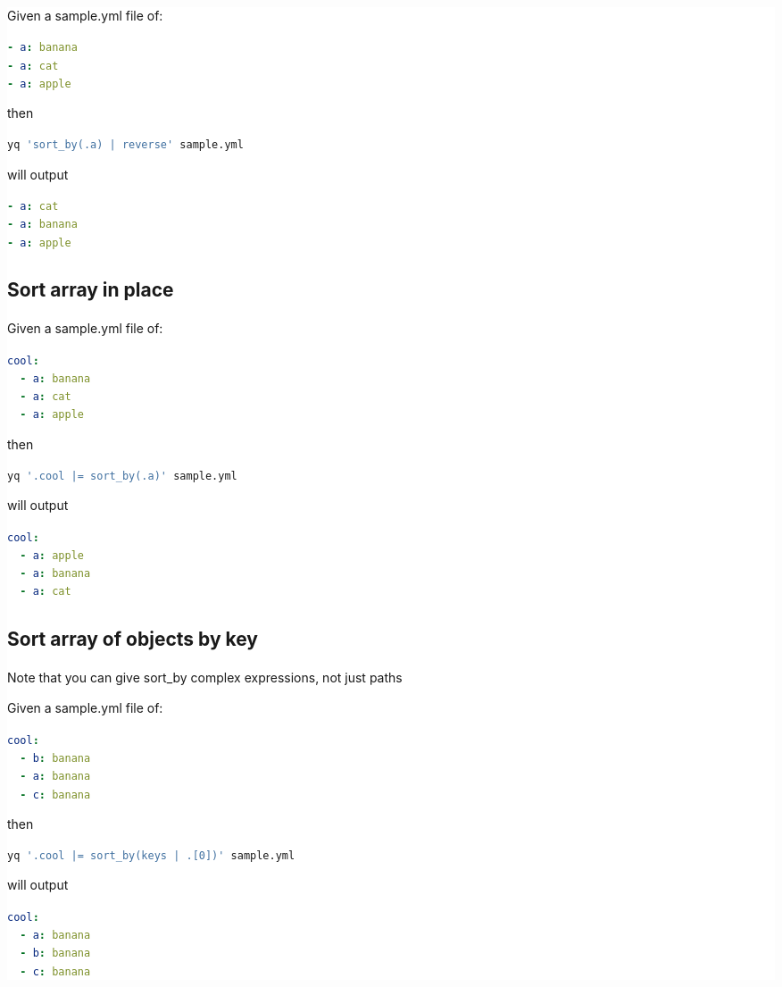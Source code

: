 Given a sample.yml file of:
```yaml
- a: banana
- a: cat
- a: apple
```
then
```bash
yq 'sort_by(.a) | reverse' sample.yml
```
will output
```yaml
- a: cat
- a: banana
- a: apple
```

## Sort array in place
Given a sample.yml file of:
```yaml
cool:
  - a: banana
  - a: cat
  - a: apple
```
then
```bash
yq '.cool |= sort_by(.a)' sample.yml
```
will output
```yaml
cool:
  - a: apple
  - a: banana
  - a: cat
```

## Sort array of objects by key
Note that you can give sort_by complex expressions, not just paths

Given a sample.yml file of:
```yaml
cool:
  - b: banana
  - a: banana
  - c: banana
```
then
```bash
yq '.cool |= sort_by(keys | .[0])' sample.yml
```
will output
```yaml
cool:
  - a: banana
  - b: banana
  - c: banana
```
